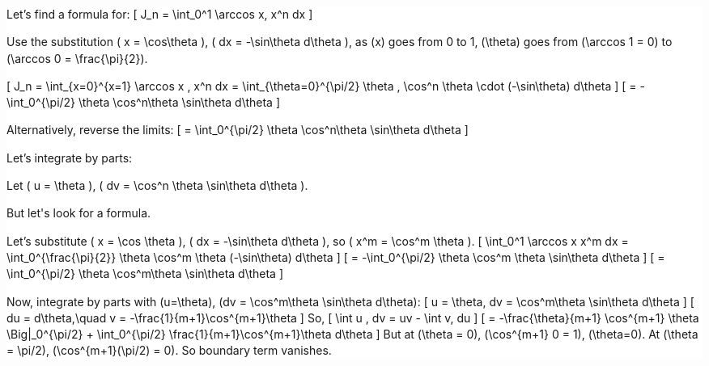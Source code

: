Let’s find a formula for:
\[
J_n = \int_0^1 \arccos x\, x^n dx
\]

Use the substitution \( x = \cos\theta \), \( dx = -\sin\theta d\theta \), as \(x\) goes from 0 to 1, \(\theta\) goes from \(\arccos 1 = 0\) to \(\arccos 0 = \frac{\pi}{2}\).

\[
J_n = \int_{x=0}^{x=1} \arccos x \, x^n dx = \int_{\theta=0}^{\pi/2} \theta \, \cos^n \theta \cdot (-\sin\theta) d\theta
\]
\[
= -\int_0^{\pi/2} \theta \cos^n\theta \sin\theta d\theta
\]

Alternatively, reverse the limits:
\[
= \int_0^{\pi/2} \theta \cos^n\theta \sin\theta d\theta
\]

Let’s integrate by parts:

Let \( u = \theta \), \( dv = \cos^n \theta \sin\theta d\theta \).

But let's look for a formula.

Let’s substitute \( x = \cos \theta \), \( dx = -\sin\theta d\theta \), so \( x^m = \cos^m \theta \).
\[
\int_0^1 \arccos x x^m dx = \int_0^{\frac{\pi}{2}} \theta \cos^m \theta (-\sin\theta) d\theta \]
\[ = -\int_0^{\pi/2} \theta \cos^m \theta \sin\theta d\theta
\]
\[
= \int_0^{\pi/2} \theta \cos^m\theta \sin\theta d\theta
\]

Now, integrate by parts with \(u=\theta\), \(dv = \cos^m\theta \sin\theta d\theta\):
\[
u = \theta, dv = \cos^m\theta \sin\theta d\theta
\]
\[
du = d\theta,\quad v = -\frac{1}{m+1}\cos^{m+1}\theta
\]
So,
\[
\int u \, dv = uv - \int v\, du
\]
\[
= -\frac{\theta}{m+1} \cos^{m+1} \theta \Big|_0^{\pi/2} + \int_0^{\pi/2} \frac{1}{m+1}\cos^{m+1}\theta d\theta
\]
But at \(\theta = 0\), \(\cos^{m+1} 0 = 1\), \(\theta=0\). At \(\theta = \pi/2\), \(\cos^{m+1}(\pi/2) = 0\). So boundary term vanishes.
